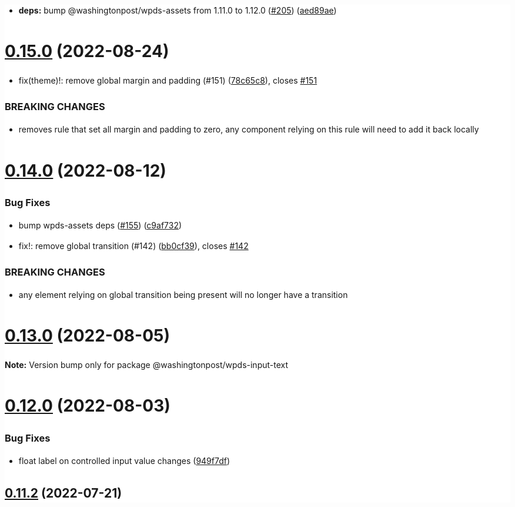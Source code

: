 - **deps:** bump @washingtonpost/wpds-assets from 1.11.0 to 1.12.0 ([#205](https://github.com/WPMedia/wpds-ui-kit/issues/205)) ([aed89ae](https://github.com/WPMedia/wpds-ui-kit/commit/aed89aeb8ad75b8b6bfe7636498e785b2788fad9))

# [0.15.0](https://github.com/WPMedia/wpds-ui-kit/compare/v0.14.0...v0.15.0) (2022-08-24)

- fix(theme)!: remove global margin and padding (#151) ([78c65c8](https://github.com/WPMedia/wpds-ui-kit/commit/78c65c8b590c3d90ef74aeef531269b60eccacfa)), closes [#151](https://github.com/WPMedia/wpds-ui-kit/issues/151)

### BREAKING CHANGES

- removes rule that set all margin and padding to zero, any component relying on this rule will need to add it back locally

# [0.14.0](https://github.com/WPMedia/wpds-ui-kit/compare/v0.13.0...v0.14.0) (2022-08-12)

### Bug Fixes

- bump wpds-assets deps ([#155](https://github.com/WPMedia/wpds-ui-kit/issues/155)) ([c9af732](https://github.com/WPMedia/wpds-ui-kit/commit/c9af732bda2ab238d4decd2bd9ab93d165efd69c))

- fix!: remove global transition (#142) ([bb0cf39](https://github.com/WPMedia/wpds-ui-kit/commit/bb0cf3947643b3e048b1f9834a6226ed1728d1ed)), closes [#142](https://github.com/WPMedia/wpds-ui-kit/issues/142)

### BREAKING CHANGES

- any element relying on global transition being present will no longer have a transition

# [0.13.0](https://github.com/WPMedia/wpds-ui-kit/compare/v0.12.0...v0.13.0) (2022-08-05)

**Note:** Version bump only for package @washingtonpost/wpds-input-text

# [0.12.0](https://github.com/WPMedia/wpds-ui-kit/compare/v0.11.2...v0.12.0) (2022-08-03)

### Bug Fixes

- float label on controlled input value changes ([949f7df](https://github.com/WPMedia/wpds-ui-kit/commit/949f7dfd19d2610bb904085dcc63231ea66c3de9))

## [0.11.2](https://github.com/WPMedia/wpds-ui-kit/compare/v0.11.1...v0.11.2) (2022-07-21)
